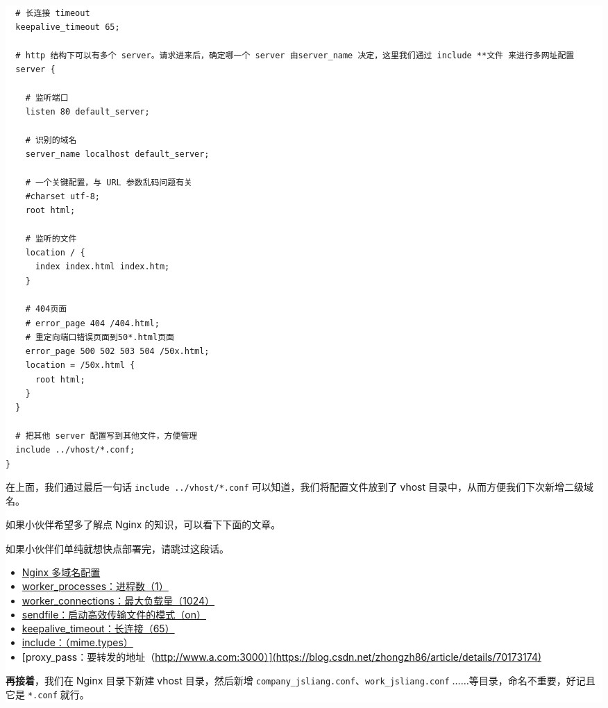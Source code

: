 ```
  # 长连接 timeout
  keepalive_timeout 65;
  
  # http 结构下可以有多个 server。请求进来后，确定哪一个 server 由server_name 决定，这里我们通过 include **文件 来进行多网址配置
  server {
    
    # 监听端口
    listen 80 default_server;
    
    # 识别的域名
    server_name localhost default_server;
    
    # 一个关键配置，与 URL 参数乱码问题有关
    #charset utf-8;
    root html;
    
    # 监听的文件
    location / {
      index index.html index.htm;
    }
    
    # 404页面
    # error_page 404 /404.html;
    # 重定向端口错误页面到50*.html页面
    error_page 500 502 503 504 /50x.html;
    location = /50x.html {
      root html;
    }
  }
  
  # 把其他 server 配置写到其他文件，方便管理
  include ../vhost/*.conf;
}
```

在上面，我们通过最后一句话 `include ../vhost/*.conf` 可以知道，我们将配置文件放到了 vhost 目录中，从而方便我们下次新增二级域名。

如果小伙伴希望多了解点 Nginx 的知识，可以看下下面的文章。  

如果小伙伴们单纯就想快点部署完，请跳过这段话。

* [Nginx 多域名配置](http://www.jb51.net/article/119047.htm)
* [worker_processes：进程数（1）](https://www.cnblogs.com/aaron-agu/p/8003831.html)
* [worker_connections：最大负载量（1024）](https://segmentfault.com/q/1010000009620656)
* [sendfile：启动高效传输文件的模式（on）](https://blog.csdn.net/u011363729/article/details/70808585)
* [keepalive_timeout：长连接（65）](https://blog.csdn.net/senlin1202/article/details/54617635)
* [include：（mime.types）](https://my.oschina.net/plutonji/blog/527797)
* [proxy_pass：要转发的地址（http://www.a.com:3000）](https://blog.csdn.net/zhongzh86/article/details/70173174)

**再接着**，我们在 Nginx 目录下新建 vhost 目录，然后新增 `company_jsliang.conf`、`work_jsliang.conf` ……等目录，命名不重要，好记且它是 `*.conf` 就行。
